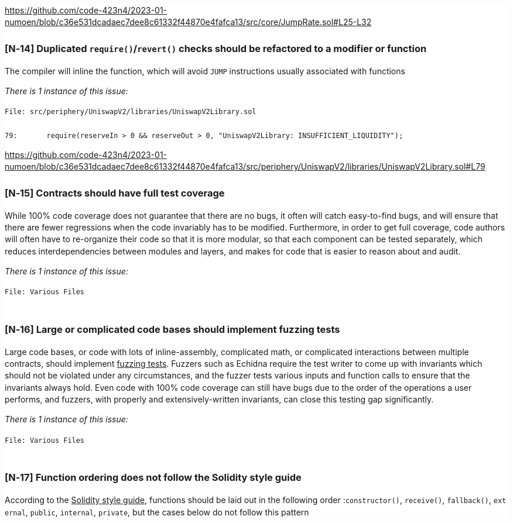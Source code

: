 https://github.com/code-423n4/2023-01-numoen/blob/c36e531dcadaec7dee8c61332f44870e4fafca13/src/core/JumpRate.sol#L25-L32

### [N&#x2011;14]  Duplicated `require()`/`revert()` checks should be refactored to a modifier or function
The compiler will inline the function, which will avoid `JUMP` instructions usually associated with functions

*There is 1 instance of this issue:*

```solidity
File: src/periphery/UniswapV2/libraries/UniswapV2Library.sol

79:       require(reserveIn > 0 && reserveOut > 0, "UniswapV2Library: INSUFFICIENT_LIQUIDITY");

```
https://github.com/code-423n4/2023-01-numoen/blob/c36e531dcadaec7dee8c61332f44870e4fafca13/src/periphery/UniswapV2/libraries/UniswapV2Library.sol#L79

### [N&#x2011;15]  Contracts should have full test coverage
While 100% code coverage does not guarantee that there are no bugs, it often will catch easy-to-find bugs, and will ensure that there are fewer regressions when the code invariably has to be modified. Furthermore, in order to get full coverage, code authors will often have to re-organize their code so that it is more modular, so that each component can be tested separately, which reduces interdependencies between modules and layers, and makes for code that is easier to reason about and audit.

*There is 1 instance of this issue:*

```solidity
File: Various Files


```

### [N&#x2011;16]  Large or complicated code bases should implement fuzzing tests
Large code bases, or code with lots of inline-assembly, complicated math, or complicated interactions between multiple contracts, should implement [fuzzing tests](https://medium.com/coinmonks/smart-contract-fuzzing-d9b88e0b0a05). Fuzzers such as Echidna require the test writer to come up with invariants which should not be violated under any circumstances, and the fuzzer tests various inputs and function calls to ensure that the invariants always hold. Even code with 100% code coverage can still have bugs due to the order of the operations a user performs, and fuzzers, with properly and extensively-written invariants, can close this testing gap significantly.

*There is 1 instance of this issue:*

```solidity
File: Various Files


```

### [N&#x2011;17]  Function ordering does not follow the Solidity style guide
According to the [Solidity style guide](https://docs.soliditylang.org/en/v0.8.17/style-guide.html#order-of-functions), functions should be laid out in the following order :`constructor()`, `receive()`, `fallback()`, `external`, `public`, `internal`, `private`, but the cases below do not follow this pattern
